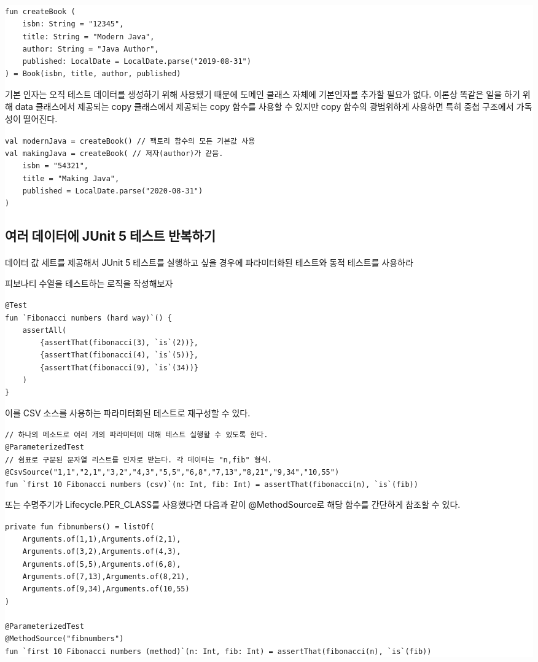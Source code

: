 ```
fun createBook (
    isbn: String = "12345",
    title: String = "Modern Java",
    author: String = "Java Author",
    published: LocalDate = LocalDate.parse("2019-08-31")
) = Book(isbn, title, author, published)
```

기본 인자는 오직 테스트 데이터를 생성하기 위해 사용됐기 때문에 도메인 클래스 자체에 기본인자를 추가할 필요가 없다. 이론상 똑같은 일을 하기 위해 data 클래스에서 제공되는 copy 클래스에서 제공되는 copy 함수를 사용할 수 있지만 copy 함수의 광범위하게 사용하면 특히 중첩 구조에서 가독성이 떨어진다.

```
val modernJava = createBook() // 팩토리 함수의 모든 기본값 사용 
val makingJava = createBook( // 저자(author)가 같음. 
    isbn = "54321",
    title = "Making Java",
    published = LocalDate.parse("2020-08-31")
)
```

## 여러 데이터에 JUnit 5 테스트 반복하기

데이터 값 세트를 제공해서 JUnit 5 테스트를 실행하고 싶을 경우에 파라미터화된 테스트와 동적 테스트를 사용하라

피보나티 수열을 테스트하는 로직을 작성해보자

```
@Test
fun `Fibonacci numbers (hard way)`() {
    assertAll(
        {assertThat(fibonacci(3), `is`(2))},
        {assertThat(fibonacci(4), `is`(5))},  
        {assertThat(fibonacci(9), `is`(34))}
    )
}
```

이를 CSV 소스를 사용하는 파라미터화된 테스트로 재구성할 수 있다.

```
// 하나의 메소드로 여러 개의 파라미터에 대해 테스트 실행할 수 있도록 한다.
@ParameterizedTest
// 쉼표로 구분된 문자열 리스트를 인자로 받는다. 각 데이터는 "n,fib" 형식.
@CsvSource("1,1","2,1","3,2","4,3","5,5","6,8","7,13","8,21","9,34","10,55")
fun `first 10 Fibonacci numbers (csv)`(n: Int, fib: Int) = assertThat(fibonacci(n), `is`(fib))
```

또는 수명주기가 Lifecycle.PER\_CLASS를 사용했다면 다음과 같이 @MethodSource로 해당 함수를 간단하게 참조할 수 있다.

```
private fun fibnumbers() = listOf(
    Arguments.of(1,1),Arguments.of(2,1),
    Arguments.of(3,2),Arguments.of(4,3),
    Arguments.of(5,5),Arguments.of(6,8),
    Arguments.of(7,13),Arguments.of(8,21),
    Arguments.of(9,34),Arguments.of(10,55)
)

@ParameterizedTest
@MethodSource("fibnumbers")
fun `first 10 Fibonacci numbers (method)`(n: Int, fib: Int) = assertThat(fibonacci(n), `is`(fib))
```
